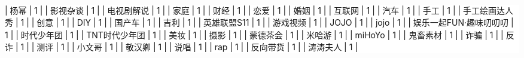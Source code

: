 | 杨幂 | 1 |
| 影视杂谈 | 1 |
| 电视剧解说 | 1 |
| 家庭 | 1 |
| 财经 | 1 |
| 恋爱 | 1 |
| 婚姻 | 1 |
| 互联网 | 1 |
| 汽车 | 1 |
| 手工 | 1 |
| 手工绘画达人秀 | 1 |
| 创意 | 1 |
| DIY | 1 |
| 国产车 | 1 |
| 吉利 | 1 |
| 英雄联盟S11 | 1 |
| 游戏视频 | 1 |
| JOJO | 1 |
| jojo | 1 |
| 娱乐一起FUN·趣味叨叨叨 | 1 |
| 时代少年团 | 1 |
| TNT时代少年团 | 1 |
| 美妆 | 1 |
| 摄影 | 1 |
| 蒙德茶会 | 1 |
| 米哈游 | 1 |
| miHoYo | 1 |
| 鬼畜素材 | 1 |
| 诈骗 | 1 |
| 反诈 | 1 |
| 测评 | 1 |
| 小文哥 | 1 |
| 敬汉卿 | 1 |
| 说唱 | 1 |
| rap | 1 |
| 反向带货 | 1 |
| 涛涛夫人 | 1 |